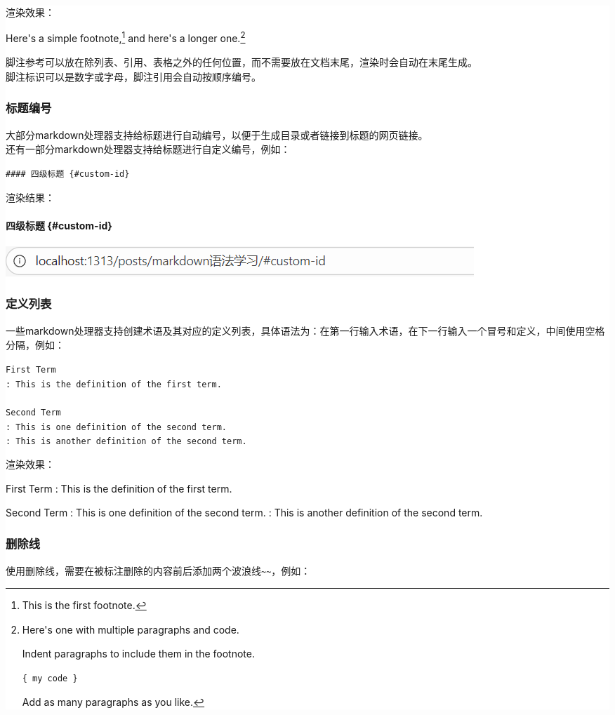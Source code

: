 渲染效果：

Here's a simple footnote,[^1] and here's a longer one.[^bignote]

[^1]: This is the first footnote.

[^bignote]: Here's one with multiple paragraphs and code.

    Indent paragraphs to include them in the footnote.

    `{ my code }`

    Add as many paragraphs as you like.

脚注参考可以放在除列表、引用、表格之外的任何位置，而不需要放在文档末尾，渲染时会自动在末尾生成。  
脚注标识可以是数字或字母，脚注引用会自动按顺序编号。


### 标题编号
大部分markdown处理器支持给标题进行自动编号，以便于生成目录或者链接到标题的网页链接。  
还有一部分markdown处理器支持给标题进行自定义编号，例如：

```
#### 四级标题 {#custom-id}
```

渲染结果：

#### 四级标题 {#custom-id}

![alt text](image-1.png)


### 定义列表
一些markdown处理器支持创建术语及其对应的定义列表，具体语法为：在第一行输入术语，在下一行输入一个冒号和定义，中间使用空格分隔，例如：

```
First Term
: This is the definition of the first term.

Second Term
: This is one definition of the second term.
: This is another definition of the second term.
```

渲染效果：

First Term
: This is the definition of the first term.

Second Term
: This is one definition of the second term.
: This is another definition of the second term.


### 删除线
使用删除线，需要在被标注删除的内容前后添加两个波浪线`~~`，例如：


[这是一个隐藏的注释]: # 
[这是一个隐藏的注释]: # 
